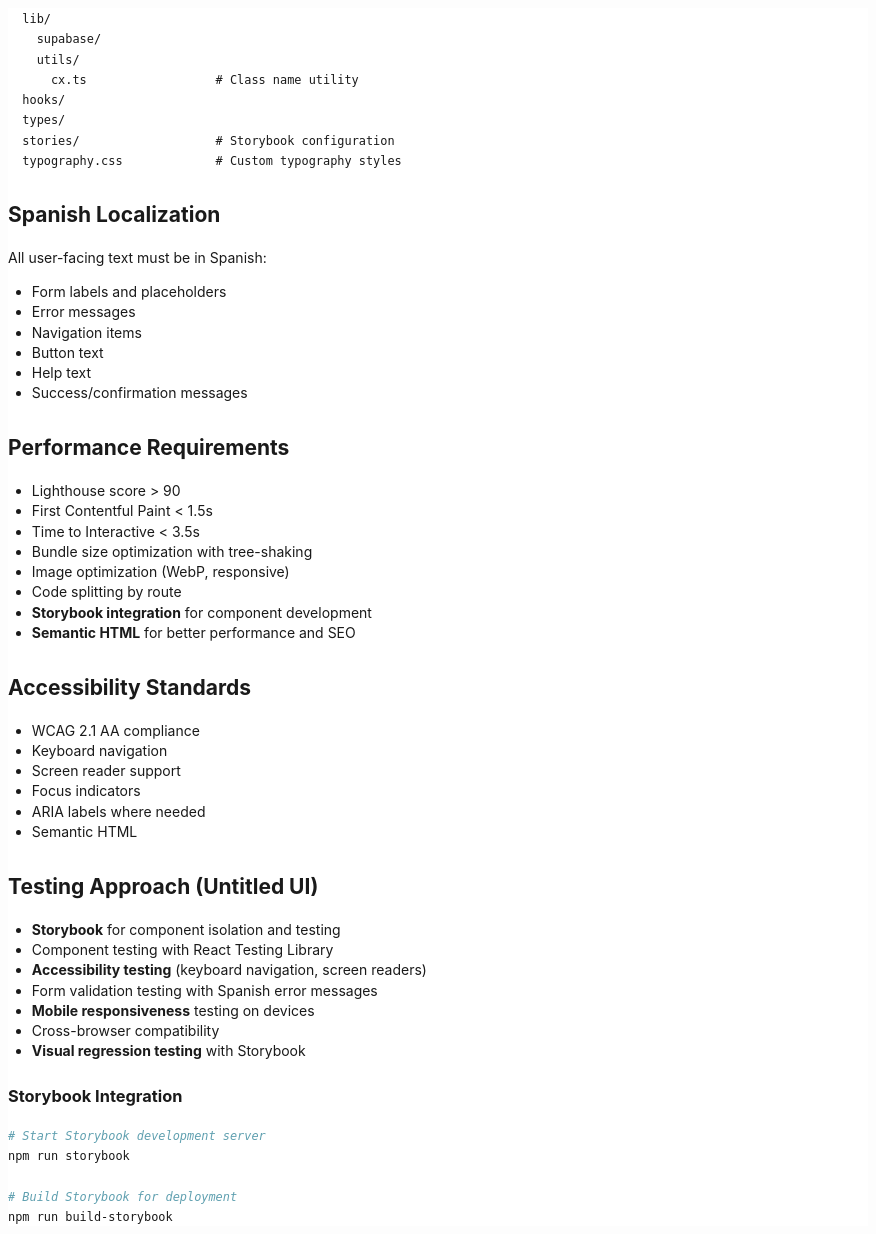 ```
  lib/
    supabase/
    utils/
      cx.ts                  # Class name utility
  hooks/
  types/
  stories/                   # Storybook configuration
  typography.css             # Custom typography styles
```

## Spanish Localization
All user-facing text must be in Spanish:
- Form labels and placeholders
- Error messages
- Navigation items
- Button text
- Help text
- Success/confirmation messages

## Performance Requirements
- Lighthouse score > 90
- First Contentful Paint < 1.5s
- Time to Interactive < 3.5s
- Bundle size optimization with tree-shaking
- Image optimization (WebP, responsive)
- Code splitting by route
- **Storybook integration** for component development
- **Semantic HTML** for better performance and SEO

## Accessibility Standards
- WCAG 2.1 AA compliance
- Keyboard navigation
- Screen reader support
- Focus indicators
- ARIA labels where needed
- Semantic HTML

## Testing Approach (Untitled UI)
- **Storybook** for component isolation and testing
- Component testing with React Testing Library
- **Accessibility testing** (keyboard navigation, screen readers)
- Form validation testing with Spanish error messages
- **Mobile responsiveness** testing on devices
- Cross-browser compatibility
- **Visual regression testing** with Storybook

### Storybook Integration
```bash
# Start Storybook development server
npm run storybook

# Build Storybook for deployment
npm run build-storybook
```
